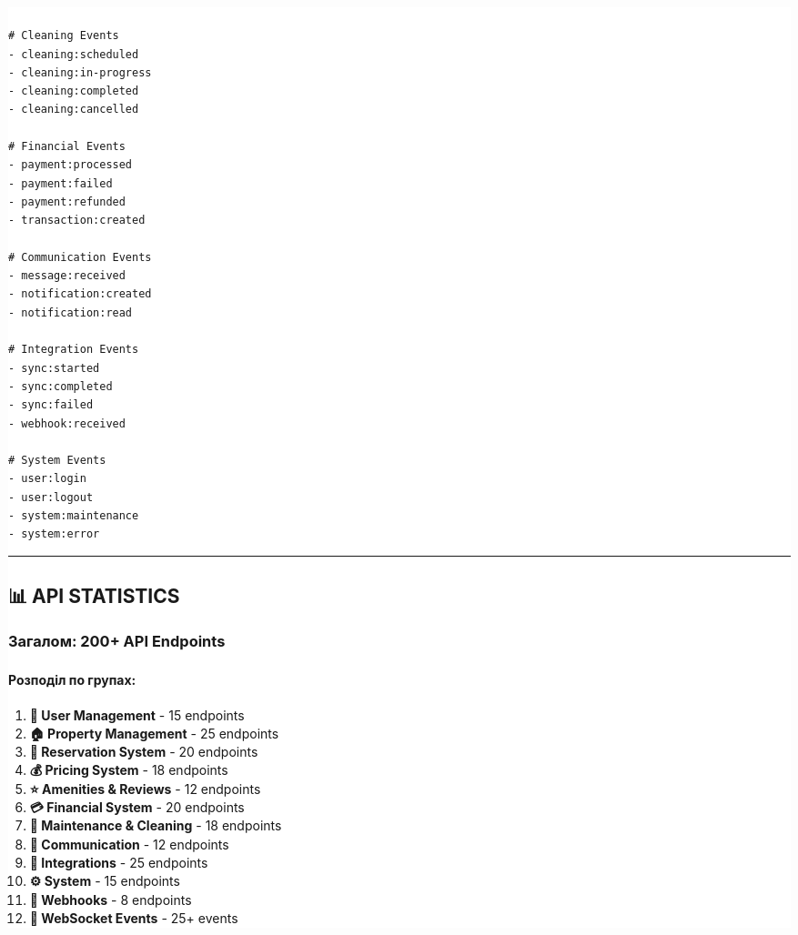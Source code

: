 ```

# Cleaning Events
- cleaning:scheduled
- cleaning:in-progress
- cleaning:completed
- cleaning:cancelled

# Financial Events
- payment:processed
- payment:failed
- payment:refunded
- transaction:created

# Communication Events
- message:received
- notification:created
- notification:read

# Integration Events
- sync:started
- sync:completed
- sync:failed
- webhook:received

# System Events
- user:login
- user:logout
- system:maintenance
- system:error
```

---

## 📊 API STATISTICS

### **Загалом: 200+ API Endpoints**

#### **Розподіл по групах:**
1. **👥 User Management** - 15 endpoints
2. **🏠 Property Management** - 25 endpoints
3. **📅 Reservation System** - 20 endpoints
4. **💰 Pricing System** - 18 endpoints
5. **⭐ Amenities & Reviews** - 12 endpoints
6. **💳 Financial System** - 20 endpoints
7. **🔧 Maintenance & Cleaning** - 18 endpoints
8. **💬 Communication** - 12 endpoints
9. **🔗 Integrations** - 25 endpoints
10. **⚙️ System** - 15 endpoints
11. **🔗 Webhooks** - 8 endpoints
12. **📡 WebSocket Events** - 25+ events
